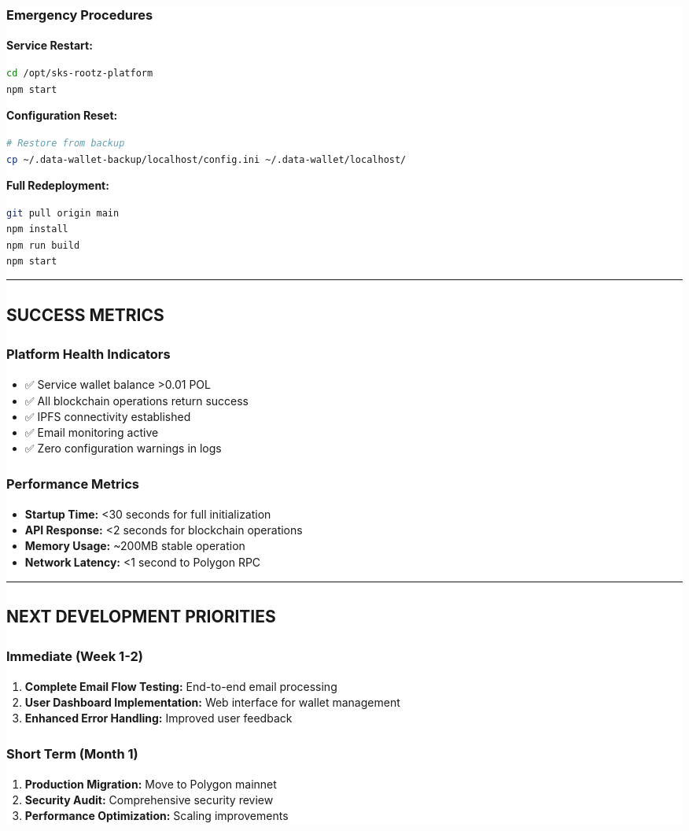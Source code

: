 ### Emergency Procedures
**Service Restart:**
```bash
cd /opt/sks-rootz-platform
npm start
```

**Configuration Reset:**
```bash
# Restore from backup
cp ~/.data-wallet-backup/localhost/config.ini ~/.data-wallet/localhost/
```

**Full Redeployment:**
```bash
git pull origin main
npm install
npm run build
npm start
```

---

## SUCCESS METRICS

### Platform Health Indicators
- ✅ Service wallet balance >0.01 POL
- ✅ All blockchain operations return success
- ✅ IPFS connectivity established
- ✅ Email monitoring active
- ✅ Zero configuration warnings in logs

### Performance Metrics
- **Startup Time:** <30 seconds for full initialization
- **API Response:** <2 seconds for blockchain operations
- **Memory Usage:** ~200MB stable operation
- **Network Latency:** <1 second to Polygon RPC

---

## NEXT DEVELOPMENT PRIORITIES

### Immediate (Week 1-2)
1. **Complete Email Flow Testing:** End-to-end email processing
2. **User Dashboard Implementation:** Web interface for wallet management
3. **Enhanced Error Handling:** Improved user feedback

### Short Term (Month 1)
1. **Production Migration:** Move to Polygon mainnet
2. **Security Audit:** Comprehensive security review
3. **Performance Optimization:** Scaling improvements

